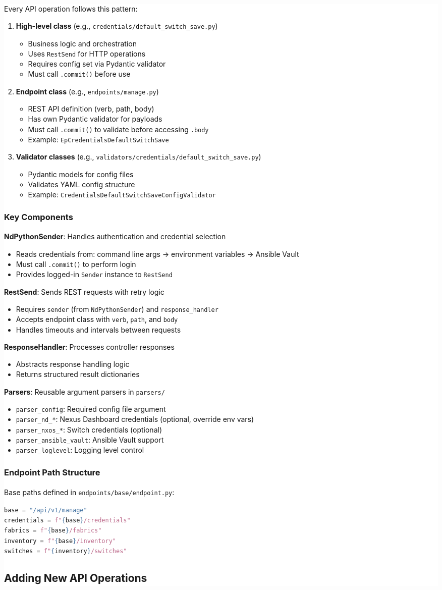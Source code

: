 Every API operation follows this pattern:

1. **High-level class** (e.g., `credentials/default_switch_save.py`)
   - Business logic and orchestration
   - Uses `RestSend` for HTTP operations
   - Requires config set via Pydantic validator
   - Must call `.commit()` before use

2. **Endpoint class** (e.g., `endpoints/manage.py`)
   - REST API definition (verb, path, body)
   - Has own Pydantic validator for payloads
   - Must call `.commit()` to validate before accessing `.body`
   - Example: `EpCredentialsDefaultSwitchSave`

3. **Validator classes** (e.g., `validators/credentials/default_switch_save.py`)
   - Pydantic models for config files
   - Validates YAML config structure
   - Example: `CredentialsDefaultSwitchSaveConfigValidator`

### Key Components

**NdPythonSender**: Handles authentication and credential selection
- Reads credentials from: command line args → environment variables → Ansible Vault
- Must call `.commit()` to perform login
- Provides logged-in `Sender` instance to `RestSend`

**RestSend**: Sends REST requests with retry logic
- Requires `sender` (from `NdPythonSender`) and `response_handler`
- Accepts endpoint class with `verb`, `path`, and `body`
- Handles timeouts and intervals between requests

**ResponseHandler**: Processes controller responses
- Abstracts response handling logic
- Returns structured result dictionaries

**Parsers**: Reusable argument parsers in `parsers/`
- `parser_config`: Required config file argument
- `parser_nd_*`: Nexus Dashboard credentials (optional, override env vars)
- `parser_nxos_*`: Switch credentials (optional)
- `parser_ansible_vault`: Ansible Vault support
- `parser_loglevel`: Logging level control

### Endpoint Path Structure

Base paths defined in `endpoints/base/endpoint.py`:
```python
base = "/api/v1/manage"
credentials = f"{base}/credentials"
fabrics = f"{base}/fabrics"
inventory = f"{base}/inventory"
switches = f"{inventory}/switches"
```

## Adding New API Operations
